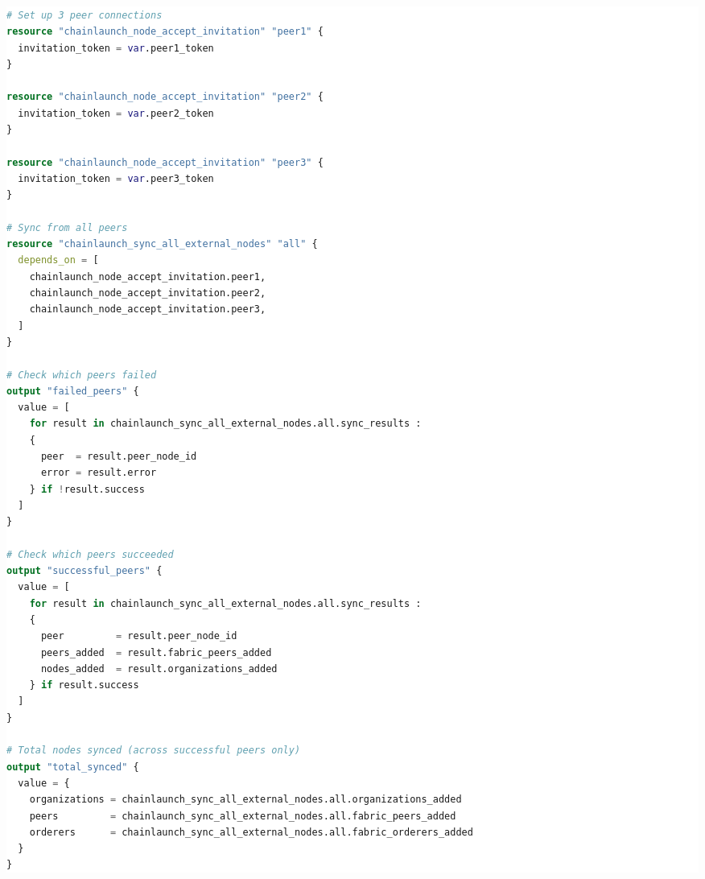 ```terraform
# Set up 3 peer connections
resource "chainlaunch_node_accept_invitation" "peer1" {
  invitation_token = var.peer1_token
}

resource "chainlaunch_node_accept_invitation" "peer2" {
  invitation_token = var.peer2_token
}

resource "chainlaunch_node_accept_invitation" "peer3" {
  invitation_token = var.peer3_token
}

# Sync from all peers
resource "chainlaunch_sync_all_external_nodes" "all" {
  depends_on = [
    chainlaunch_node_accept_invitation.peer1,
    chainlaunch_node_accept_invitation.peer2,
    chainlaunch_node_accept_invitation.peer3,
  ]
}

# Check which peers failed
output "failed_peers" {
  value = [
    for result in chainlaunch_sync_all_external_nodes.all.sync_results :
    {
      peer  = result.peer_node_id
      error = result.error
    } if !result.success
  ]
}

# Check which peers succeeded
output "successful_peers" {
  value = [
    for result in chainlaunch_sync_all_external_nodes.all.sync_results :
    {
      peer         = result.peer_node_id
      peers_added  = result.fabric_peers_added
      nodes_added  = result.organizations_added
    } if result.success
  ]
}

# Total nodes synced (across successful peers only)
output "total_synced" {
  value = {
    organizations = chainlaunch_sync_all_external_nodes.all.organizations_added
    peers         = chainlaunch_sync_all_external_nodes.all.fabric_peers_added
    orderers      = chainlaunch_sync_all_external_nodes.all.fabric_orderers_added
  }
}
```
